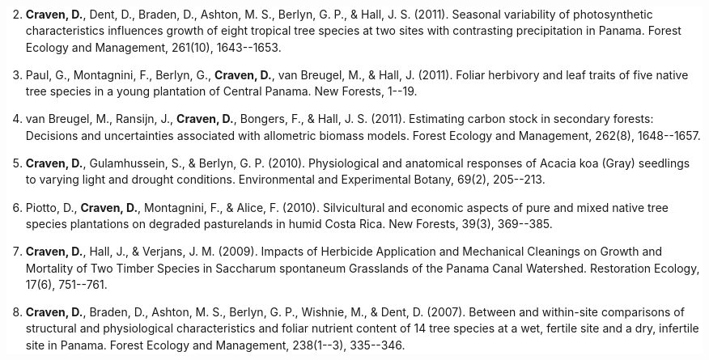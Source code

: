 2.  **Craven, D.**, Dent, D., Braden, D., Ashton, M. S., Berlyn, G. P., & Hall, J. S. (2011). Seasonal variability of photosynthetic characteristics influences growth of eight tropical tree species at two sites with contrasting precipitation in Panama. Forest Ecology and Management, 261(10), 1643--1653.

3.  Paul, G., Montagnini, F., Berlyn, G., **Craven, D.**, van Breugel, M., & Hall, J. (2011). Foliar herbivory and leaf traits of five native tree species in a young plantation of Central Panama. New Forests, 1--19. 

4.  van Breugel, M., Ransijn, J., **Craven, D.**, Bongers, F., & Hall, J. S. (2011). Estimating carbon stock in secondary forests: Decisions and uncertainties associated with allometric biomass models. Forest Ecology and Management, 262(8), 1648--1657.

1.  **Craven, D.**, Gulamhussein, S., & Berlyn, G. P. (2010). Physiological and anatomical responses of Acacia koa (Gray) seedlings to varying light and drought conditions. Environmental and Experimental Botany, 69(2), 205--213.

2.  Piotto, D., **Craven, D.**, Montagnini, F., & Alice, F. (2010). Silvicultural and economic aspects of pure and mixed native tree species plantations on degraded pasturelands in humid Costa Rica. New Forests, 39(3), 369--385. 

1.  **Craven, D.**, Hall, J., & Verjans, J. M. (2009). Impacts of Herbicide Application and Mechanical Cleanings on Growth and Mortality of Two Timber Species in Saccharum spontaneum Grasslands of the Panama Canal Watershed. Restoration Ecology, 17(6), 751--761.

1.  **Craven, D.**, Braden, D., Ashton, M. S., Berlyn, G. P., Wishnie, M., & Dent, D. (2007). Between and within-site comparisons of structural and physiological characteristics and foliar nutrient content of 14 tree species at a wet, fertile site and a dry, infertile site in Panama. Forest Ecology and Management, 238(1--3), 335--346.
